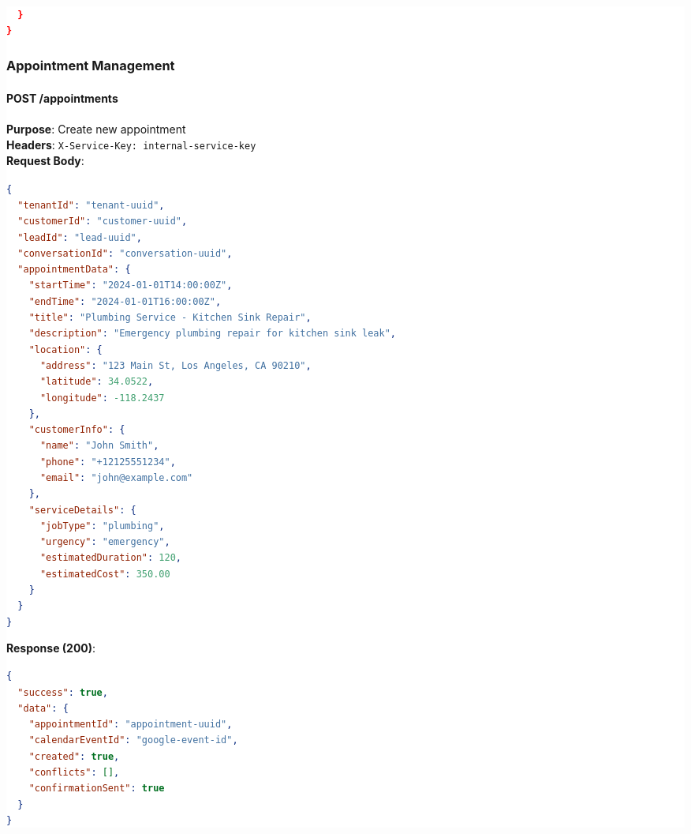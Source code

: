 ```json
  }
}
```

### Appointment Management

#### POST /appointments
**Purpose**: Create new appointment  
**Headers**: `X-Service-Key: internal-service-key`  
**Request Body**:
```json
{
  "tenantId": "tenant-uuid",
  "customerId": "customer-uuid",
  "leadId": "lead-uuid",
  "conversationId": "conversation-uuid",
  "appointmentData": {
    "startTime": "2024-01-01T14:00:00Z",
    "endTime": "2024-01-01T16:00:00Z",
    "title": "Plumbing Service - Kitchen Sink Repair",
    "description": "Emergency plumbing repair for kitchen sink leak",
    "location": {
      "address": "123 Main St, Los Angeles, CA 90210",
      "latitude": 34.0522,
      "longitude": -118.2437
    },
    "customerInfo": {
      "name": "John Smith",
      "phone": "+12125551234",
      "email": "john@example.com"
    },
    "serviceDetails": {
      "jobType": "plumbing",
      "urgency": "emergency",
      "estimatedDuration": 120,
      "estimatedCost": 350.00
    }
  }
}
```
**Response (200)**:
```json
{
  "success": true,
  "data": {
    "appointmentId": "appointment-uuid",
    "calendarEventId": "google-event-id",
    "created": true,
    "conflicts": [],
    "confirmationSent": true
  }
}
```

